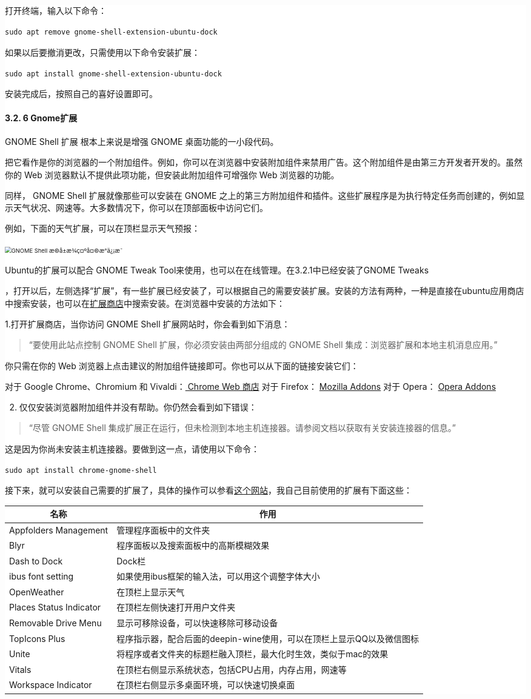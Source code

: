 打开终端，输入以下命令：
```
sudo apt remove gnome-shell-extension-ubuntu-dock
```
如果以后要撤消更改，只需使用以下命令安装扩展：
```
sudo apt install gnome-shell-extension-ubuntu-dock
```
安装完成后，按照自己的喜好设置即可。


#### 3.2. 6 Gnome扩展

GNOME Shell 扩展 根本上来说是增强 GNOME 桌面功能的一小段代码。

把它看作是你的浏览器的一个附加组件。例如，你可以在浏览器中安装附加组件来禁用广告。这个附加组件是由第三方开发者开发的。虽然你的 Web 浏览器默认不提供此项功能，但安装此附加组件可增强你 Web 浏览器的功能。

同样， GNOME Shell 扩展就像那些可以安装在 GNOME 之上的第三方附加组件和插件。这些扩展程序是为执行特定任务而创建的，例如显示天气状况、网速等。大多数情况下，你可以在顶部面板中访问它们。

例如，下面的天气扩展，可以在顶栏显示天气预报：

<img src="https://img.linux.net.cn/data/attachment/album/201803/15/105328tt7fou008m7ut944.jpg" alt="GNOME Shell æ©å±æ¾ç¤ºå¤©æ°ä¿¡æ¯" style="zoom: 67%;" />

Ubuntu的扩展可以配合 GNOME Tweak Tool来使用，也可以在在线管理。在3.2.1中已经安装了GNOME Tweaks

，打开以后，左侧选择“扩展”，有一些扩展已经安装了，可以根据自己的需要安装扩展。安装的方法有两种，一种是直接在ubuntu应用商店中搜索安装，也可以在[扩展商店](https://extensions.gnome.org)中搜索安装。在浏览器中安装的方法如下：

1.打开扩展商店，当你访问 GNOME Shell 扩展网站时，你会看到如下消息：

>“要使用此站点控制 GNOME Shell 扩展，你必须安装由两部分组成的 GNOME Shell 集成：浏览器扩展和本地主机消息应用。”

你只需在你的 Web 浏览器上点击建议的附加组件链接即可。你也可以从下面的链接安装它们：

对于 Google Chrome、Chromium 和 Vivaldi：[ Chrome Web 商店](https://chrome.google.com/webstore/detail/gnome-shell-integration/gphhapmejobijbbhgpjhcjognlahblep)
对于 Firefox： [Mozilla Addons](https://addons.mozilla.org/en/firefox/addon/gnome-shell-integration/)
对于 Opera： [Opera Addons](https://addons.opera.com/en/extensions/details/gnome-shell-integration/)

2. 仅仅安装浏览器附加组件并没有帮助。你仍然会看到如下错误：

>“尽管 GNOME Shell 集成扩展正在运行，但未检测到本地主机连接器。请参阅文档以获取有关安装连接器的信息。”

这是因为你尚未安装主机连接器。要做到这一点，请使用以下命令：
```
sudo apt install chrome-gnome-shell
```
接下来，就可以安装自己需要的扩展了，具体的操作可以参看[这个网站](https://linux.cn/article-9447-1.html)，我自己目前使用的扩展有下面这些：

名称|作用
-----|-----
Appfolders Management|管理程序面板中的文件夹
Blyr|程序面板以及搜索面板中的高斯模糊效果
Dash to Dock|Dock栏
ibus font setting|如果使用ibus框架的输入法，可以用这个调整字体大小
OpenWeather|在顶栏上显示天气
Places Status Indicator|在顶栏左侧快速打开用户文件夹
Removable Drive Menu|显示可移除设备，可以快速移除可移动设备
TopIcons Plus|程序指示器，配合后面的deepin-wine使用，可以在顶栏上显示QQ以及微信图标
Unite |将程序或者文件夹的标题栏融入顶栏，最大化时生效，类似于mac的效果
Vitals|在顶栏右侧显示系统状态，包括CPU占用，内存占用，网速等
Workspace Indicator|在顶栏右侧显示多桌面环境，可以快速切换桌面
